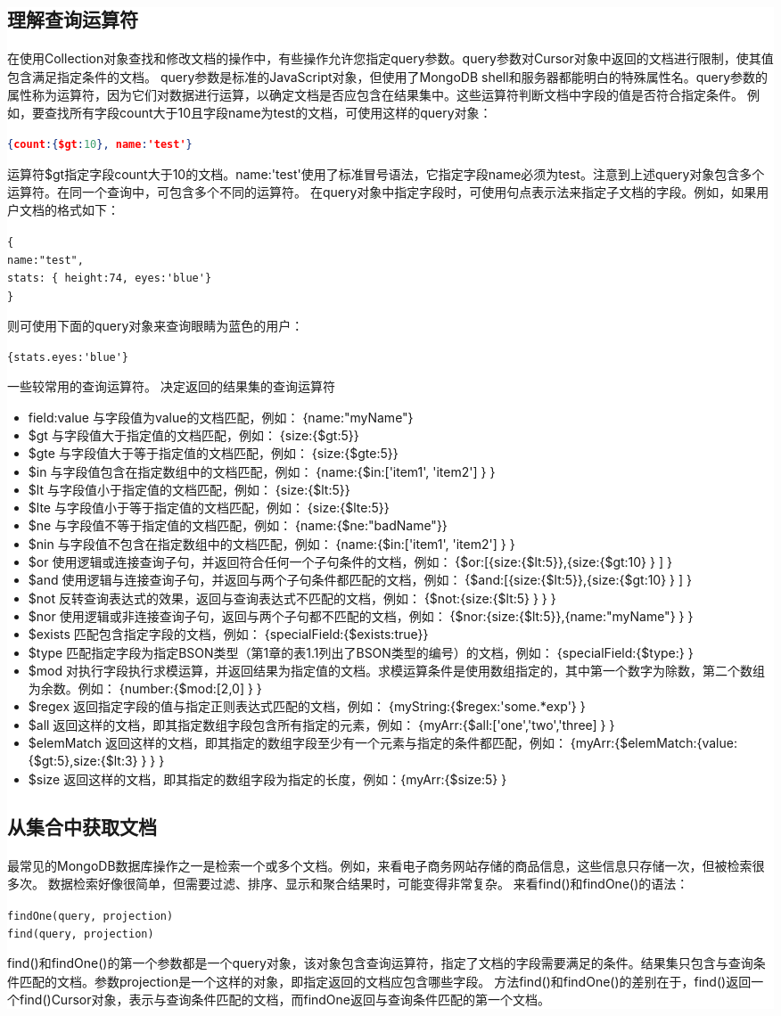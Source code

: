## 理解查询运算符
在使用Collection对象查找和修改文档的操作中，有些操作允许您指定query参数。query参数对Cursor对象中返回的文档进行限制，使其值包含满足指定条件的文档。
query参数是标准的JavaScript对象，但使用了MongoDB shell和服务器都能明白的特殊属性名。query参数的属性称为运算符，因为它们对数据进行运算，以确定文档是否应包含在结果集中。这些运算符判断文档中字段的值是否符合指定条件。
例如，要查找所有字段count大于10且字段name为test的文档，可使用这样的query对象：
```json
{count:{$gt:10}, name:'test'}
```
运算符$gt指定字段count大于10的文档。name:'test'使用了标准冒号语法，它指定字段name必须为test。注意到上述query对象包含多个运算符。在同一个查询中，可包含多个不同的运算符。
在query对象中指定字段时，可使用句点表示法来指定子文档的字段。例如，如果用户文档的格式如下：
```
{
name:"test",
stats: { height:74, eyes:'blue'}
}
```
则可使用下面的query对象来查询眼睛为蓝色的用户：
```
{stats.eyes:'blue'}
```
一些较常用的查询运算符。 决定返回的结果集的查询运算符
- field:value  与字段值为value的文档匹配，例如： {name:"myName"}
- $gt  与字段值大于指定值的文档匹配，例如： {size:{$gt:5}}
- $gte 与字段值大于等于指定值的文档匹配，例如： {size:{$gte:5}}
- $in  与字段值包含在指定数组中的文档匹配，例如： {name:{$in:['item1', 'item2'] } }
- $lt 与字段值小于指定值的文档匹配，例如： {size:{$lt:5}}
- $lte 与字段值小于等于指定值的文档匹配，例如： {size:{$lte:5}}
- $ne 与字段值不等于指定值的文档匹配，例如： {name:{$ne:"badName"}}
- $nin  与字段值不包含在指定数组中的文档匹配，例如： {name:{$in:['item1', 'item2'] } }
- $or  使用逻辑或连接查询子句，并返回符合任何一个子句条件的文档，例如： {$or:[{size:{$lt:5}},{size:{$gt:10} } ] }
- $and  使用逻辑与连接查询子句，并返回与两个子句条件都匹配的文档，例如： {$and:[{size:{$lt:5}},{size:{$gt:10} } ] }
- $not 反转查询表达式的效果，返回与查询表达式不匹配的文档，例如： {$not:{size:{$lt:5} } } }
- $nor 使用逻辑或非连接查询子句，返回与两个子句都不匹配的文档，例如： {$nor:{size:{$lt:5}},{name:"myName"} } }
- $exists 匹配包含指定字段的文档，例如： {specialField:{$exists:true}}
- $type 匹配指定字段为指定BSON类型（第1章的表1.1列出了BSON类型的编号）的文档，例如： {specialField:{$type:<BSONtype>} }
- $mod 对执行字段执行求模运算，并返回结果为指定值的文档。求模运算条件是使用数组指定的，其中第一个数字为除数，第二个数组为余数。例如： {number:{$mod:[2,0] } }
- $regex 返回指定字段的值与指定正则表达式匹配的文档，例如： {myString:{$regex:'some.*exp'} }
- $all 返回这样的文档，即其指定数组字段包含所有指定的元素，例如： {myArr:{$all:['one','two','three] } }
- $elemMatch 返回这样的文档，即其指定的数组字段至少有一个元素与指定的条件都匹配，例如： {myArr:{$elemMatch:{value:{$gt:5},size:{$lt:3} } } }
- $size 返回这样的文档，即其指定的数组字段为指定的长度，例如：{myArr:{$size:5} }

## 从集合中获取文档
最常见的MongoDB数据库操作之一是检索一个或多个文档。例如，来看电子商务网站存储的商品信息，这些信息只存储一次，但被检索很多次。
数据检索好像很简单，但需要过滤、排序、显示和聚合结果时，可能变得非常复杂。
来看find()和findOne()的语法：
```
findOne(query, projection)
find(query, projection)
```
find()和findOne()的第一个参数都是一个query对象，该对象包含查询运算符，指定了文档的字段需要满足的条件。结果集只包含与查询条件匹配的文档。参数projection是一个这样的对象，即指定返回的文档应包含哪些字段。
方法find()和findOne()的差别在于，find()返回一个find()Cursor对象，表示与查询条件匹配的文档，而findOne返回与查询条件匹配的第一个文档。
